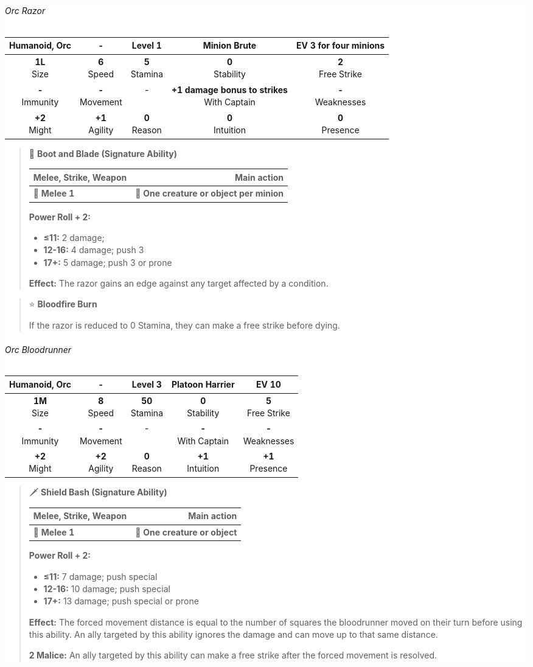 ###### Orc Razor

|    Humanoid, Orc    |          -          |      Level 1       |                   Minion Brute                   | EV 3 for four minions  |
| :-----------------: | :-----------------: | :----------------: | :----------------------------------------------: | :--------------------: |
|  **1L**<br/> Size   |  **6**<br/> Speed   | **5**<br/> Stamina |               **0**<br/> Stability               | **2**<br/> Free Strike |
| **-**<br/> Immunity | **-**<br/> Movement |         -          | **+1 damage bonus to strikes**<br/> With Captain | **-**<br/> Weaknesses  |
|  **+2**<br/> Might  | **+1**<br/> Agility | **0**<br/> Reason  |               **0**<br/> Intuition               |  **0**<br/> Presence   |


> 🏹 **Boot and Blade (Signature Ability)**
>
> | **Melee, Strike, Weapon** |                          **Main action** |
> | ------------------------- | ---------------------------------------: |
> | **📏 Melee 1**            | **🎯 One creature or object per minion** |
>
> **Power Roll + 2:**
>
> - **≤11:** 2 damage;
> - **12-16:** 4 damage; push 3
> - **17+:** 5 damage; push 3 or prone
>
> **Effect:** The razor gains an edge against any target affected by a condition.


> ⭐️ **Bloodfire Burn**
>
> If the razor is reduced to 0 Stamina, they can make a free strike before dying.

###### Orc Bloodrunner

|    Humanoid, Orc    |          -          |       Level 3       |     Platoon Harrier     |         EV 10          |
| :-----------------: | :-----------------: | :-----------------: | :---------------------: | :--------------------: |
|  **1M**<br/> Size   |  **8**<br/> Speed   | **50**<br/> Stamina |  **0**<br/> Stability   | **5**<br/> Free Strike |
| **-**<br/> Immunity | **-**<br/> Movement |          -          | **-**<br/> With Captain | **-**<br/> Weaknesses  |
|  **+2**<br/> Might  | **+2**<br/> Agility |  **0**<br/> Reason  |  **+1**<br/> Intuition  |  **+1**<br/> Presence  |


> 🗡 **Shield Bash (Signature Ability)**
>
> | **Melee, Strike, Weapon** |               **Main action** |
> | ------------------------- | ----------------------------: |
> | **📏 Melee 1**            | **🎯 One creature or object** |
>
> **Power Roll + 2:**
>
> - **≤11:** 7 damage; push special
> - **12-16:** 10 damage; push special
> - **17+:** 13 damage; push special or prone
>
> **Effect:** The forced movement distance is equal to the number of squares the bloodrunner moved on their turn before using this ability. An ally targeted by this ability ignores the damage and can move up to that same distance.
>
> **2 Malice:** An ally targeted by this ability can make a free strike after the forced movement is resolved.
